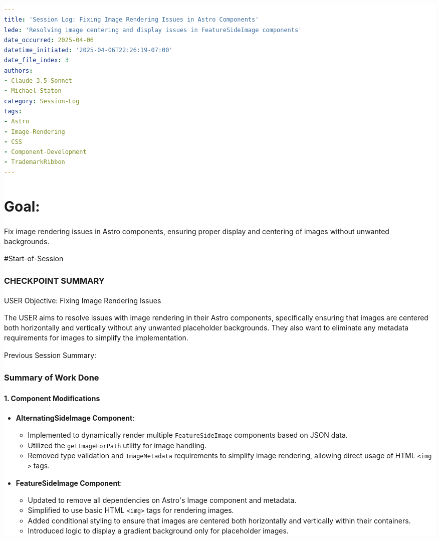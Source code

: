 ```yaml
---
title: 'Session Log: Fixing Image Rendering Issues in Astro Components'
lede: 'Resolving image centering and display issues in FeatureSideImage components'
date_occurred: 2025-04-06
datetime_initiated: '2025-04-06T22:26:19-07:00'
date_file_index: 3
authors:
- Claude 3.5 Sonnet
- Michael Staton
category: Session-Log
tags:
- Astro
- Image-Rendering
- CSS
- Component-Development
- TrademarkRibbon
---
```

# Goal:
Fix image rendering issues in Astro components, ensuring proper display and centering of images without unwanted backgrounds.

#Start-of-Session

### CHECKPOINT SUMMARY
USER Objective: Fixing Image Rendering Issues

The USER aims to resolve issues with image rendering in their Astro components, specifically ensuring that images are centered both horizontally and vertically without any unwanted placeholder backgrounds. They also want to eliminate any metadata requirements for images to simplify the implementation.

Previous Session Summary:
### Summary of Work Done

#### 1. **Component Modifications**
- **AlternatingSideImage Component**:
  - Implemented to dynamically render multiple `FeatureSideImage` components based on JSON data.
  - Utilized the `getImageForPath` utility for image handling.
  - Removed type validation and `ImageMetadata` requirements to simplify image rendering, allowing direct usage of HTML `<img>` tags.

- **FeatureSideImage Component**:
  - Updated to remove all dependencies on Astro's Image component and metadata.
  - Simplified to use basic HTML `<img>` tags for rendering images.
  - Added conditional styling to ensure that images are centered both horizontally and vertically within their containers.
  - Introduced logic to display a gradient background only for placeholder images.
